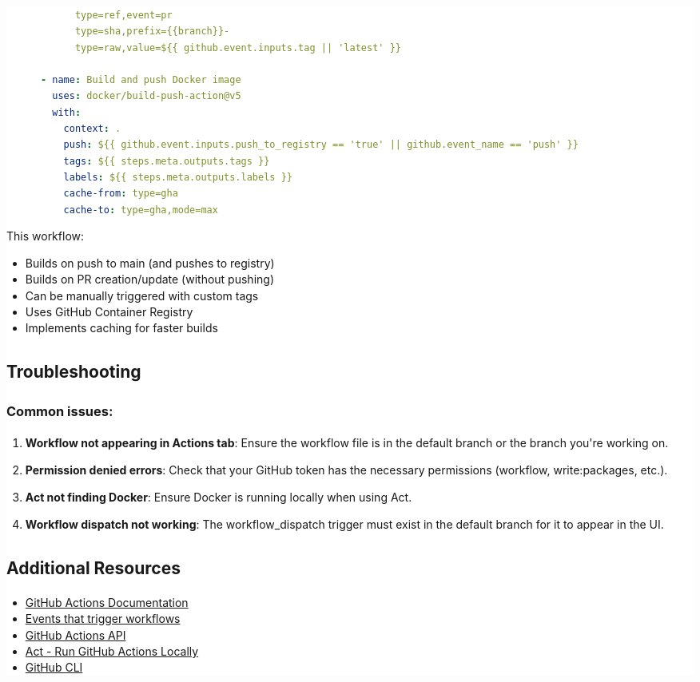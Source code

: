 ```yaml
            type=ref,event=pr
            type=sha,prefix={{branch}}-
            type=raw,value=${{ github.event.inputs.tag || 'latest' }}

      - name: Build and push Docker image
        uses: docker/build-push-action@v5
        with:
          context: .
          push: ${{ github.event.inputs.push_to_registry == 'true' || github.event_name == 'push' }}
          tags: ${{ steps.meta.outputs.tags }}
          labels: ${{ steps.meta.outputs.labels }}
          cache-from: type=gha
          cache-to: type=gha,mode=max
```

This workflow:
- Builds on push to main (and pushes to registry)
- Builds on PR creation/update (without pushing)
- Can be manually triggered with custom tags
- Uses GitHub Container Registry
- Implements caching for faster builds

## Troubleshooting

### Common issues:

1. **Workflow not appearing in Actions tab**: Ensure the workflow file is in the default branch or the branch you're working on.

2. **Permission denied errors**: Check that your GitHub token has the necessary permissions (workflow, write:packages, etc.).

3. **Act not finding Docker**: Ensure Docker is running locally when using Act.

4. **Workflow dispatch not working**: The workflow_dispatch trigger must exist in the default branch for it to appear in the UI.

## Additional Resources

- [GitHub Actions Documentation](https://docs.github.com/en/actions)
- [Events that trigger workflows](https://docs.github.com/en/actions/using-workflows/events-that-trigger-workflows)
- [GitHub Actions API](https://docs.github.com/en/rest/actions/workflows)
- [Act - Run GitHub Actions Locally](https://github.com/nektos/act)
- [GitHub CLI](https://cli.github.com/)